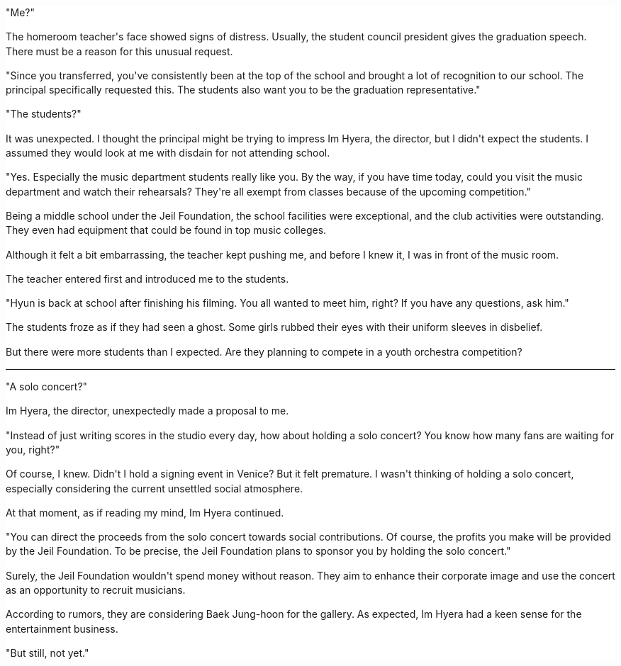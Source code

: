 "Me?"

The homeroom teacher's face showed signs of distress. Usually, the student council president gives the graduation speech. There must be a reason for this unusual request.

"Since you transferred, you've consistently been at the top of the school and brought a lot of recognition to our school. The principal specifically requested this. The students also want you to be the graduation representative."

"The students?"

It was unexpected. I thought the principal might be trying to impress Im Hyera, the director, but I didn't expect the students. I assumed they would look at me with disdain for not attending school.

"Yes. Especially the music department students really like you. By the way, if you have time today, could you visit the music department and watch their rehearsals? They're all exempt from classes because of the upcoming competition."

Being a middle school under the Jeil Foundation, the school facilities were exceptional, and the club activities were outstanding. They even had equipment that could be found in top music colleges.

Although it felt a bit embarrassing, the teacher kept pushing me, and before I knew it, I was in front of the music room.

The teacher entered first and introduced me to the students.

"Hyun is back at school after finishing his filming. You all wanted to meet him, right? If you have any questions, ask him."

The students froze as if they had seen a ghost. Some girls rubbed their eyes with their uniform sleeves in disbelief.

But there were more students than I expected. Are they planning to compete in a youth orchestra competition?

** *

"A solo concert?"

Im Hyera, the director, unexpectedly made a proposal to me.

"Instead of just writing scores in the studio every day, how about holding a solo concert? You know how many fans are waiting for you, right?"

Of course, I knew. Didn't I hold a signing event in Venice? But it felt premature. I wasn't thinking of holding a solo concert, especially considering the current unsettled social atmosphere.

At that moment, as if reading my mind, Im Hyera continued.

"You can direct the proceeds from the solo concert towards social contributions. Of course, the profits you make will be provided by the Jeil Foundation. To be precise, the Jeil Foundation plans to sponsor you by holding the solo concert."

Surely, the Jeil Foundation wouldn't spend money without reason. They aim to enhance their corporate image and use the concert as an opportunity to recruit musicians.

According to rumors, they are considering Baek Jung-hoon for the gallery. As expected, Im Hyera had a keen sense for the entertainment business.

"But still, not yet."
